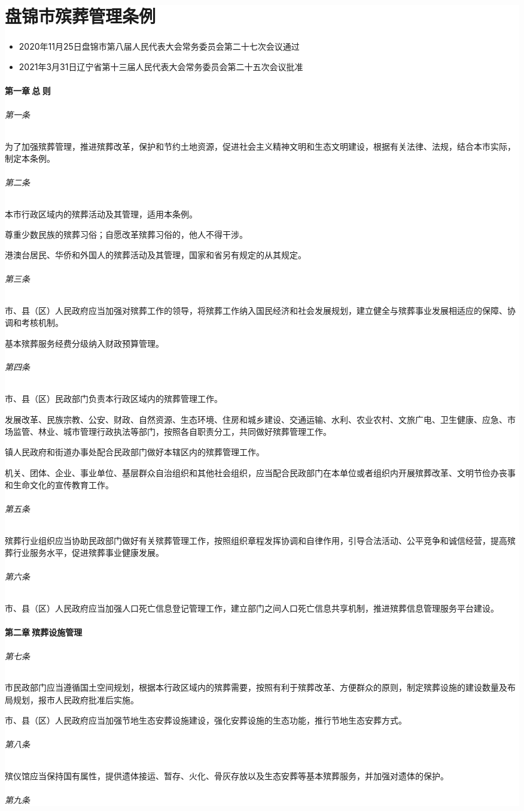# 盘锦市殡葬管理条例

- 2020年11月25日盘锦市第八届人民代表大会常务委员会第二十七次会议通过

- 2021年3月31日辽宁省第十三届人民代表大会常务委员会第二十五次会议批准



#### 第一章 总 则

###### 第一条

为了加强殡葬管理，推进殡葬改革，保护和节约土地资源，促进社会主义精神文明和生态文明建设，根据有关法律、法规，结合本市实际，制定本条例。

###### 第二条

本市行政区域内的殡葬活动及其管理，适用本条例。

尊重少数民族的殡葬习俗；自愿改革殡葬习俗的，他人不得干涉。

港澳台居民、华侨和外国人的殡葬活动及其管理，国家和省另有规定的从其规定。

###### 第三条

市、县（区）人民政府应当加强对殡葬工作的领导，将殡葬工作纳入国民经济和社会发展规划，建立健全与殡葬事业发展相适应的保障、协调和考核机制。

基本殡葬服务经费分级纳入财政预算管理。

###### 第四条

市、县（区）民政部门负责本行政区域内的殡葬管理工作。

发展改革、民族宗教、公安、财政、自然资源、生态环境、住房和城乡建设、交通运输、水利、农业农村、文旅广电、卫生健康、应急、市场监管、林业、城市管理行政执法等部门，按照各自职责分工，共同做好殡葬管理工作。

镇人民政府和街道办事处配合民政部门做好本辖区内的殡葬管理工作。

机关、团体、企业、事业单位、基层群众自治组织和其他社会组织，应当配合民政部门在本单位或者组织内开展殡葬改革、文明节俭办丧事和生命文化的宣传教育工作。

###### 第五条

殡葬行业组织应当协助民政部门做好有关殡葬管理工作，按照组织章程发挥协调和自律作用，引导合法活动、公平竞争和诚信经营，提高殡葬行业服务水平，促进殡葬事业健康发展。

###### 第六条

市、县（区）人民政府应当加强人口死亡信息登记管理工作，建立部门之间人口死亡信息共享机制，推进殡葬信息管理服务平台建设。

#### 第二章 殡葬设施管理

###### 第七条

市民政部门应当遵循国土空间规划，根据本行政区域内的殡葬需要，按照有利于殡葬改革、方便群众的原则，制定殡葬设施的建设数量及布局规划，报市人民政府批准后实施。

市、县（区）人民政府应当加强节地生态安葬设施建设，强化安葬设施的生态功能，推行节地生态安葬方式。

###### 第八条

殡仪馆应当保持国有属性，提供遗体接运、暂存、火化、骨灰存放以及生态安葬等基本殡葬服务，并加强对遗体的保护。

###### 第九条
